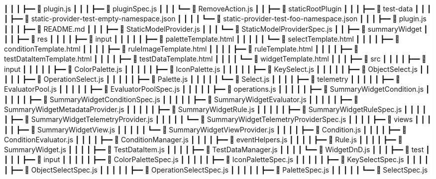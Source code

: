 ┃   ┃   ┃   ┣━━ 📄 plugin.js
┃   ┃   ┃   ┣━━ 📄 pluginSpec.js
┃   ┃   ┃   ┗━━ 📄 RemoveAction.js
┃   ┃   ┣━━ 📂 staticRootPlugin
┃   ┃   ┃   ┣━━ 📂 test-data
┃   ┃   ┃   ┃   ┣━━ 📄 static-provider-test-empty-namespace.json
┃   ┃   ┃   ┃   ┗━━ 📄 static-provider-test-foo-namespace.json
┃   ┃   ┃   ┣━━ 📄 plugin.js
┃   ┃   ┃   ┣━━ 📄 README.md
┃   ┃   ┃   ┣━━ 📄 StaticModelProvider.js
┃   ┃   ┃   ┗━━ 📄 StaticModelProviderSpec.js
┃   ┃   ┣━━ 📂 summaryWidget
┃   ┃   ┃   ┣━━ 📂 res
┃   ┃   ┃   ┃   ┣━━ 📂 input
┃   ┃   ┃   ┃   ┃   ┣━━ 📄 paletteTemplate.html
┃   ┃   ┃   ┃   ┃   ┗━━ 📄 selectTemplate.html
┃   ┃   ┃   ┃   ┣━━ 📄 conditionTemplate.html
┃   ┃   ┃   ┃   ┣━━ 📄 ruleImageTemplate.html
┃   ┃   ┃   ┃   ┣━━ 📄 ruleTemplate.html
┃   ┃   ┃   ┃   ┣━━ 📄 testDataItemTemplate.html
┃   ┃   ┃   ┃   ┣━━ 📄 testDataTemplate.html
┃   ┃   ┃   ┃   ┗━━ 📄 widgetTemplate.html
┃   ┃   ┃   ┣━━ 📂 src
┃   ┃   ┃   ┃   ┣━━ 📂 input
┃   ┃   ┃   ┃   ┃   ┣━━ 📄 ColorPalette.js
┃   ┃   ┃   ┃   ┃   ┣━━ 📄 IconPalette.js
┃   ┃   ┃   ┃   ┃   ┣━━ 📄 KeySelect.js
┃   ┃   ┃   ┃   ┃   ┣━━ 📄 ObjectSelect.js
┃   ┃   ┃   ┃   ┃   ┣━━ 📄 OperationSelect.js
┃   ┃   ┃   ┃   ┃   ┣━━ 📄 Palette.js
┃   ┃   ┃   ┃   ┃   ┗━━ 📄 Select.js
┃   ┃   ┃   ┃   ┣━━ 📂 telemetry
┃   ┃   ┃   ┃   ┃   ┣━━ 📄 EvaluatorPool.js
┃   ┃   ┃   ┃   ┃   ┣━━ 📄 EvaluatorPoolSpec.js
┃   ┃   ┃   ┃   ┃   ┣━━ 📄 operations.js
┃   ┃   ┃   ┃   ┃   ┣━━ 📄 SummaryWidgetCondition.js
┃   ┃   ┃   ┃   ┃   ┣━━ 📄 SummaryWidgetConditionSpec.js
┃   ┃   ┃   ┃   ┃   ┣━━ 📄 SummaryWidgetEvaluator.js
┃   ┃   ┃   ┃   ┃   ┣━━ 📄 SummaryWidgetMetadataProvider.js
┃   ┃   ┃   ┃   ┃   ┣━━ 📄 SummaryWidgetRule.js
┃   ┃   ┃   ┃   ┃   ┣━━ 📄 SummaryWidgetRuleSpec.js
┃   ┃   ┃   ┃   ┃   ┣━━ 📄 SummaryWidgetTelemetryProvider.js
┃   ┃   ┃   ┃   ┃   ┗━━ 📄 SummaryWidgetTelemetryProviderSpec.js
┃   ┃   ┃   ┃   ┣━━ 📂 views
┃   ┃   ┃   ┃   ┃   ┣━━ 📄 SummaryWidgetView.js
┃   ┃   ┃   ┃   ┃   ┗━━ 📄 SummaryWidgetViewProvider.js
┃   ┃   ┃   ┃   ┣━━ 📄 Condition.js
┃   ┃   ┃   ┃   ┣━━ 📄 ConditionEvaluator.js
┃   ┃   ┃   ┃   ┣━━ 📄 ConditionManager.js
┃   ┃   ┃   ┃   ┣━━ 📄 eventHelpers.js
┃   ┃   ┃   ┃   ┣━━ 📄 Rule.js
┃   ┃   ┃   ┃   ┣━━ 📄 SummaryWidget.js
┃   ┃   ┃   ┃   ┣━━ 📄 TestDataItem.js
┃   ┃   ┃   ┃   ┣━━ 📄 TestDataManager.js
┃   ┃   ┃   ┃   ┗━━ 📄 WidgetDnD.js
┃   ┃   ┃   ┣━━ 📂 test
┃   ┃   ┃   ┃   ┣━━ 📂 input
┃   ┃   ┃   ┃   ┃   ┣━━ 📄 ColorPaletteSpec.js
┃   ┃   ┃   ┃   ┃   ┣━━ 📄 IconPaletteSpec.js
┃   ┃   ┃   ┃   ┃   ┣━━ 📄 KeySelectSpec.js
┃   ┃   ┃   ┃   ┃   ┣━━ 📄 ObjectSelectSpec.js
┃   ┃   ┃   ┃   ┃   ┣━━ 📄 OperationSelectSpec.js
┃   ┃   ┃   ┃   ┃   ┣━━ 📄 PaletteSpec.js
┃   ┃   ┃   ┃   ┃   ┗━━ 📄 SelectSpec.js